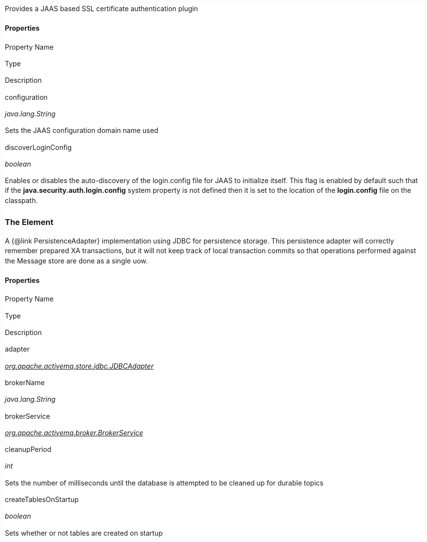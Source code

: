 Provides a JAAS based SSL certificate authentication plugin

#### Properties

Property Name

Type

Description

configuration

_java.lang.String_

Sets the JAAS configuration domain name used

discoverLoginConfig

_boolean_

Enables or disables the auto-discovery of the login.config file for JAAS to initialize itself. This flag is enabled by default such that if the **java.security.auth.login.config** system property is not defined then it is set to the location of the **login.config** file on the classpath.

### The _[<jdbcPersistenceAdapter>](xbean-xml-reference-50.html)_ Element

A {@link PersistenceAdapter} implementation using JDBC for persistence storage. This persistence adapter will correctly remember prepared XA transactions, but it will not keep track of local transaction commits so that operations performed against the Message store are done as a single uow.

#### Properties

Property Name

Type

Description

adapter

_[org.apache.activemq.store.jdbc.JDBCAdapter](xbean-xml-reference-50.html)_

brokerName

_java.lang.String_

brokerService

_[org.apache.activemq.broker.BrokerService](xbean-xml-reference-50.html)_

cleanupPeriod

_int_

Sets the number of milliseconds until the database is attempted to be cleaned up for durable topics

createTablesOnStartup

_boolean_

Sets whether or not tables are created on startup
